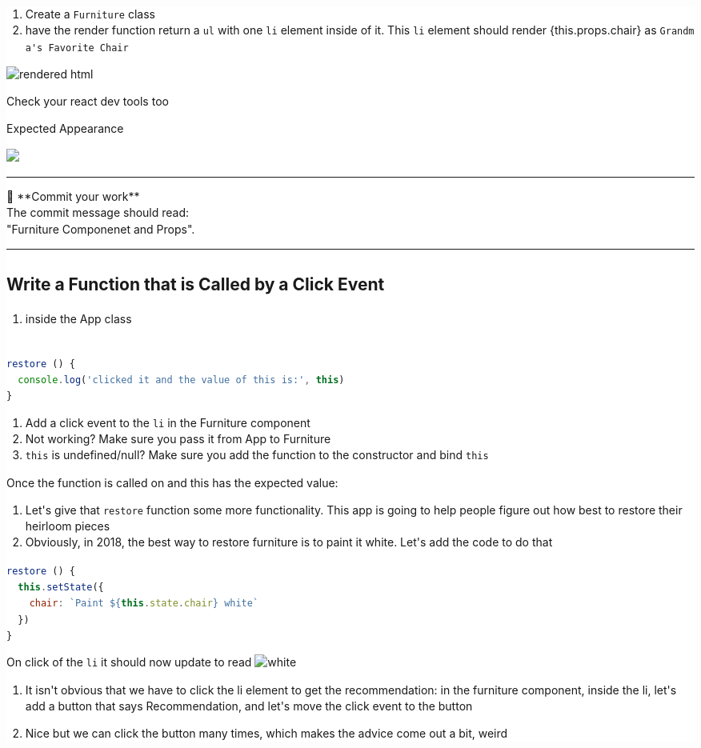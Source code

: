 1. Create a `Furniture` class
1. have the render function return a `ul` with one `li`
element inside of it. This `li` element should render {this.props.chair} as `Grandma's Favorite Chair`

![rendered html](https://i.imgur.com/ZiWWkw4.png)

Check your react dev tools too

Expected Appearance

![](https://camo.githubusercontent.com/3ea69eb7b5c08bbbaf14cdeca4f993e1d28855f0/68747470733a2f2f692e696d6775722e636f6d2f4e356e743145412e706e67)

<hr>
&#x1F534; **Commit your work** <br>
The commit message should read: <br>
"Furniture Componenet and Props".
<hr>

## Write a Function that is Called by a Click Event

1. inside the App class

```js

restore () {
  console.log('clicked it and the value of this is:', this)
}
```
1. Add a click event to the `li` in the Furniture component
1. Not working? Make sure you pass it from App to Furniture
1. `this` is undefined/null? Make sure you add the function to the constructor and bind `this`

Once the function is called on and this has the expected value:
1. Let's give that `restore` function some more functionality. This app is going to help people figure out how best to restore their heirloom pieces
1. Obviously, in 2018, the best way to restore furniture is to paint it white. Let's add the code to do that

```js
restore () {
  this.setState({
    chair: `Paint ${this.state.chair} white`
  })
}
```

On click of the `li` it should now update to read
![white](https://i.imgur.com/sDBr6Bh.png)

1. It isn't obvious that we have to click the li element to get the recommendation:
in the furniture component, inside the li, let's add a button that says Recommendation, and let's move the click event to the button

1. Nice but we can click the button many times, which makes the advice come out a bit, weird
